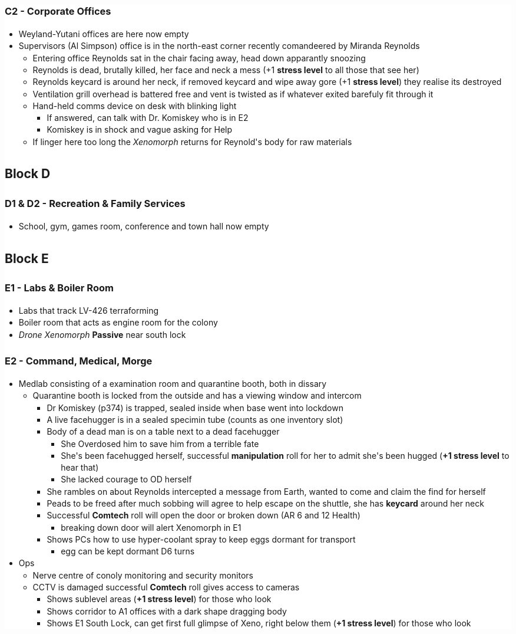 ### C2 - Corporate Offices
- Weyland-Yutani offices are here now empty
- Supervisors (Al Simpson) office is in the north-east corner recently comandeered by Miranda Reynolds  
    - Entering office Reynolds sat in the chair facing away, head down apparantly snoozing
    - Reynolds is dead, brutally killed, her face and neck a mess (+1 **stress level** to all those that see her)
    - Reynolds keycard is around her neck, if removed keycard and wipe away gore (+1 **stress level**) they realise its destroyed
    - Ventilation grill overhead is battered free and vent is twisted as if whatever exited barefuly fit through it
    - Hand-held comms device on desk with blinking light
        - If answered, can talk with Dr. Komiskey who is in E2
        - Komiskey is in shock and vague asking for Help
    - If linger here too long the *Xenomorph* returns for Reynold's body for raw materials

## Block D

### D1 & D2 - Recreation & Family Services
- School, gym, games room, conference and town hall now empty

## Block E

### E1 - Labs & Boiler Room

- Labs that track LV-426 terraforming
- Boiler room that acts as engine room for the colony
- *Drone Xenomorph* **Passive** near south lock

### E2 - Command, Medical, Morge

- Medlab consisting of a examination room and quarantine booth, both in dissary
    - Quarantine booth is locked from the outside and has a viewing window and intercom
        - Dr Komiskey (p374) is trapped, sealed inside when base went into lockdown
        - A live facehugger is in a sealed specimin tube (counts as one inventory slot)
        - Body of a dead man is on a table next to a dead facehugger
            - She Overdosed him to save him from a terrible fate
            - She's been facehugged herself, successful **manipulation** roll for her to admit she's been hugged (**+1 stress level** to hear that)
            - She lacked courage to OD herself
        - She rambles on about Reynolds intercepted a message from Earth, wanted to come and claim the find for herself
        - Peads to be freed after much sobbing will agree to help escape on the shuttle, she has **keycard** around her neck
        - Successful **Comtech** roll will open the door or broken down (AR 6 and 12 Health)
            - breaking down door will alert Xenomorph in E1
        - Shows PCs how to use hyper-coolant spray to keep eggs dormant for transport 
            - egg can be kept dormant D6 turns
- Ops
    - Nerve centre of conoly monitoring and security monitors
    - CCTV is damaged successful **Comtech** roll gives access to cameras
        - Shows sublevel areas (**+1 stress level**) for those who look
        - Shows corridor to A1 offices with a dark shape dragging body
        - Shows E1 South Lock, can get first full glimpse of Xeno, right below them (**+1 stress level**) for those who look
